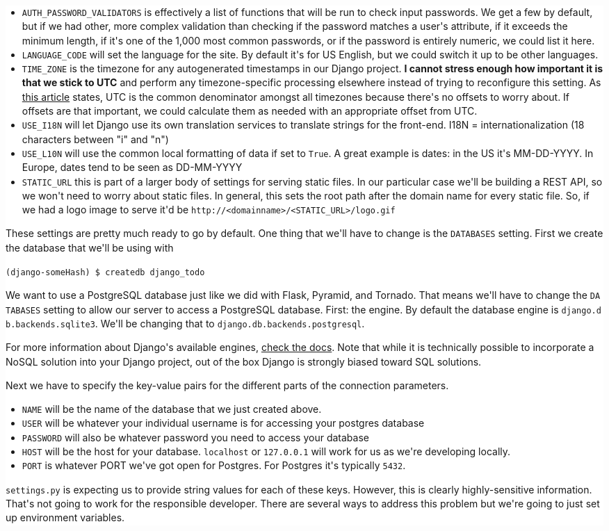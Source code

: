 - `AUTH_PASSWORD_VALIDATORS` is effectively a list of functions that will be run to check input passwords. We get a few by default, but if we had other, more complex validation than checking if the password matches a user's attribute, if it exceeds the minimum length, if it's one of the 1,000 most common passwords, or if the password is entirely numeric, we could list it here.
- `LANGUAGE_CODE` will set the language for the site. By default it's for US English, but we could switch it up to be other languages.
- `TIME_ZONE` is the timezone for any autogenerated timestamps in our Django project. **I cannot stress enough how important it is that we stick to UTC** and perform any timezone-specific processing elsewhere instead of trying to reconfigure this setting. As [this article](http://yellerapp.com/posts/2015-01-12-the-worst-server-setup-you-can-make.html/) states, UTC is the common denominator amongst all timezones because there's no offsets to worry about. If offsets are that important, we could calculate them as needed with an appropriate offset from UTC.
- `USE_I18N` will let Django use its own translation services to translate strings for the front-end. I18N = internationalization (18 characters between "i" and "n")
- `USE_L10N` will use the common local formatting of data if set to `True`. A great example is dates: in the US it's MM-DD-YYYY. In Europe, dates tend to be seen as DD-MM-YYYY
- `STATIC_URL` this is part of a larger body of settings for serving static files. In our particular case we'll be building a REST API, so we won't need to worry about static files. In general, this sets the root path after the domain name for every static file. So, if we had a logo image to serve it'd be `http://<domainname>/<STATIC_URL>/logo.gif`

These settings are pretty much ready to go by default.
One thing that we'll have to change is the `DATABASES` setting.
First we create the database that we'll be using with

```
(django-someHash) $ createdb django_todo
```

We want to use a PostgreSQL database just like we did with Flask, Pyramid, and Tornado.
That means we'll have to change the `DATABASES` setting to allow our server to access a PostgreSQL database.
First: the engine.
By default the database engine is `django.db.backends.sqlite3`.
We'll be changing that to `django.db.backends.postgresql`.

For more information about Django's available engines, [check the docs](https://docs.djangoproject.com/en/2.0/ref/settings/#std:setting-DATABASE-ENGINE).
Note that while it is technically possible to incorporate a NoSQL solution into your Django project, out of the box Django is strongly biased toward SQL solutions.

Next we have to specify the key-value pairs for the different parts of the connection parameters.

- `NAME` will be the name of the database that we just created above.
- `USER` will be whatever your individual username is for accessing your postgres database
- `PASSWORD` will also be whatever password you need to access your database
- `HOST` will be the host for your database. `localhost` or `127.0.0.1` will work for us as we're developing locally.
- `PORT` is whatever PORT we've got open for Postgres. For Postgres it's typically `5432`.

`settings.py` is expecting us to provide string values for each of these keys.
However, this is clearly highly-sensitive information.
That's not going to work for the responsible developer.
There are several ways to address this problem but we're going to just set up environment variables.
